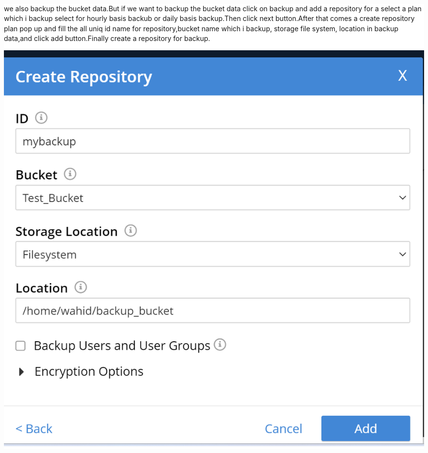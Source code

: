 
we also backup the bucket data.But if we want to backup the bucket data click on backup and add a repository for a select a plan which i backup select for hourly basis backub or daily basis backup.Then click next button.After that comes a create repository plan pop up and fill the all uniq id name for repository,bucket name which i backup, storage file system, location in backup data,and  click add button.Finally create a repository for backup.

![Alt Text](couchbase/backup_plan.png)


